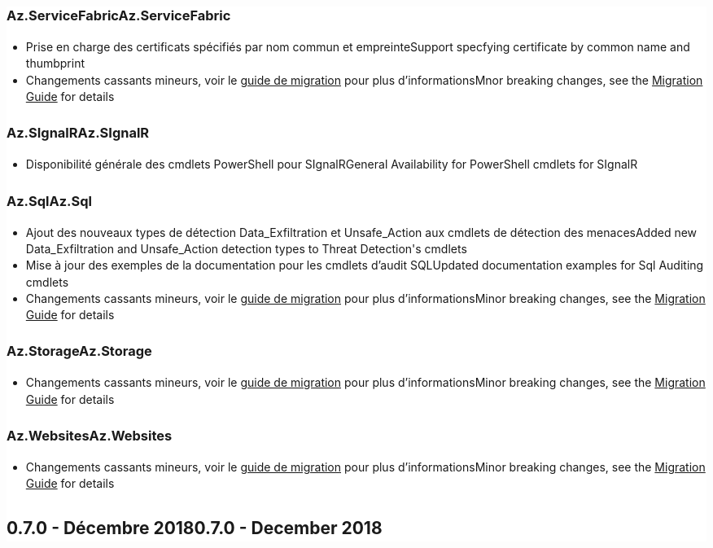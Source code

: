 ### <a name="azservicefabric"></a><span data-ttu-id="b25a5-168">Az.ServiceFabric</span><span class="sxs-lookup"><span data-stu-id="b25a5-168">Az.ServiceFabric</span></span>
- <span data-ttu-id="b25a5-169">Prise en charge des certificats spécifiés par nom commun et empreinte</span><span class="sxs-lookup"><span data-stu-id="b25a5-169">Support specfying certificate by common name and thumbprint</span></span>
- <span data-ttu-id="b25a5-170">Changements cassants mineurs, voir le [guide de migration](https://aka.ms/azps-migration-guide) pour plus d’informations</span><span class="sxs-lookup"><span data-stu-id="b25a5-170">Mnor breaking changes, see the [Migration Guide](https://aka.ms/azps-migration-guide)  for details</span></span>

### <a name="azsignalr"></a><span data-ttu-id="b25a5-171">Az.SIgnalR</span><span class="sxs-lookup"><span data-stu-id="b25a5-171">Az.SIgnalR</span></span>
- <span data-ttu-id="b25a5-172">Disponibilité générale des cmdlets PowerShell pour SIgnalR</span><span class="sxs-lookup"><span data-stu-id="b25a5-172">General Availability for PowerShell cmdlets for SIgnalR</span></span>

### <a name="azsql"></a><span data-ttu-id="b25a5-173">Az.Sql</span><span class="sxs-lookup"><span data-stu-id="b25a5-173">Az.Sql</span></span>
- <span data-ttu-id="b25a5-174">Ajout des nouveaux types de détection Data_Exfiltration et Unsafe_Action aux cmdlets de détection des menaces</span><span class="sxs-lookup"><span data-stu-id="b25a5-174">Added new Data_Exfiltration and Unsafe_Action detection types to Threat Detection's cmdlets</span></span>
- <span data-ttu-id="b25a5-175">Mise à jour des exemples de la documentation pour les cmdlets d’audit SQL</span><span class="sxs-lookup"><span data-stu-id="b25a5-175">Updated documentation examples for Sql Auditing cmdlets</span></span>
- <span data-ttu-id="b25a5-176">Changements cassants mineurs, voir le [guide de migration](https://aka.ms/azps-migration-guide) pour plus d’informations</span><span class="sxs-lookup"><span data-stu-id="b25a5-176">Minor breaking changes, see the [Migration Guide](https://aka.ms/azps-migration-guide)  for details</span></span>

### <a name="azstorage"></a><span data-ttu-id="b25a5-177">Az.Storage</span><span class="sxs-lookup"><span data-stu-id="b25a5-177">Az.Storage</span></span>
- <span data-ttu-id="b25a5-178">Changements cassants mineurs, voir le [guide de migration](https://aka.ms/azps-migration-guide) pour plus d’informations</span><span class="sxs-lookup"><span data-stu-id="b25a5-178">Minor breaking changes, see the [Migration Guide](https://aka.ms/azps-migration-guide)  for details</span></span>

### <a name="azwebsites"></a><span data-ttu-id="b25a5-179">Az.Websites</span><span class="sxs-lookup"><span data-stu-id="b25a5-179">Az.Websites</span></span>
- <span data-ttu-id="b25a5-180">Changements cassants mineurs, voir le [guide de migration](https://aka.ms/azps-migration-guide) pour plus d’informations</span><span class="sxs-lookup"><span data-stu-id="b25a5-180">Minor breaking changes, see the [Migration Guide](https://aka.ms/azps-migration-guide)  for details</span></span>

## <a name="070---december-2018"></a><span data-ttu-id="b25a5-181">0.7.0 - Décembre 2018</span><span class="sxs-lookup"><span data-stu-id="b25a5-181">0.7.0 - December 2018</span></span>
